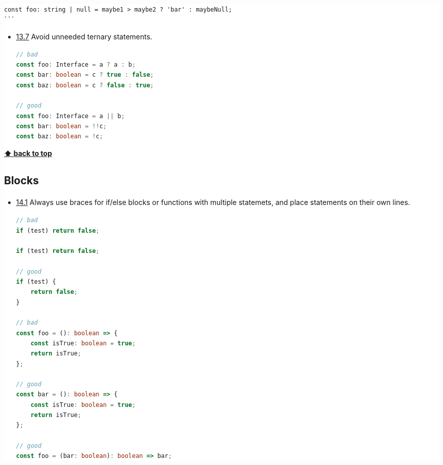     const foo: string | null = maybe1 > maybe2 ? 'bar' : maybeNull;
    ```

<a name="comparison--unneeded-ternary"></a><a name="13.7"></a>

-   [13.7](#comparison--unneeded-ternary) Avoid unneeded ternary statements.

    ```typescript
    // bad
    const foo: Interface = a ? a : b;
    const bar: boolean = c ? true : false;
    const baz: boolean = c ? false : true;

    // good
    const foo: Interface = a || b;
    const bar: boolean = !!c;
    const baz: boolean = !c;
    ```

**[⬆ back to top](#table-of-contents)**

## Blocks

<a name="blocks--braces"></a><a name="14.1"></a>

-   [14.1](#blocks--braces) Always use braces for if/else blocks or functions with multiple statemets, and place statements on their own lines.

    ```typescript
    // bad
    if (test) return false;

    if (test) return false;

    // good
    if (test) {
        return false;
    }

    // bad
    const foo = (): boolean => {
        const isTrue: boolean = true;
        return isTrue;
    };

    // good
    const bar = (): boolean => {
        const isTrue: boolean = true;
        return isTrue;
    };

    // good
    const foo = (bar: boolean): boolean => bar;
    ```

<a name="blocks--cuddled-elses"></a><a name="14.2"></a>
